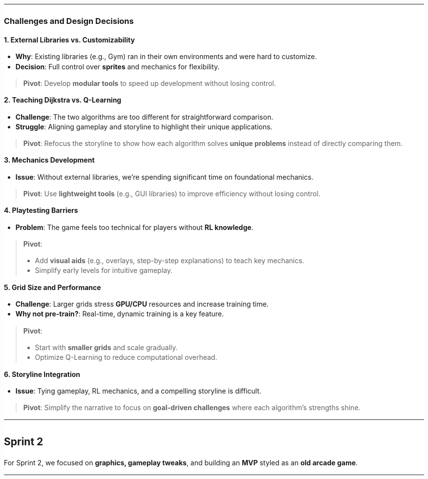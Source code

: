 
---

### **Challenges and Design Decisions**

**1. External Libraries vs. Customizability**

- **Why**: Existing libraries (e.g., Gym) ran in their own environments and were hard to customize.
- **Decision**: Full control over **sprites** and mechanics for flexibility.

> **Pivot**: Develop **modular tools** to speed up development without losing control.

**2. Teaching Dijkstra vs. Q-Learning**

- **Challenge**: The two algorithms are too different for straightforward comparison.
- **Struggle**: Aligning gameplay and storyline to highlight their unique applications.

> **Pivot**: Refocus the storyline to show how each algorithm solves **unique problems** instead of directly comparing them.

**3. Mechanics Development**

- **Issue**: Without external libraries, we’re spending significant time on foundational mechanics.

> **Pivot**: Use **lightweight tools** (e.g., GUI libraries) to improve efficiency without losing control.

**4. Playtesting Barriers**

- **Problem**: The game feels too technical for players without **RL knowledge**.

> **Pivot**:
>
> - Add **visual aids** (e.g., overlays, step-by-step explanations) to teach key mechanics.
> - Simplify early levels for intuitive gameplay.

**5. Grid Size and Performance**

- **Challenge**: Larger grids stress **GPU/CPU** resources and increase training time.
- **Why not pre-train?**: Real-time, dynamic training is a key feature.

> **Pivot**:
>
> - Start with **smaller grids** and scale gradually.
> - Optimize Q-Learning to reduce computational overhead.

**6. Storyline Integration**

- **Issue**: Tying gameplay, RL mechanics, and a compelling storyline is difficult.

> **Pivot**: Simplify the narrative to focus on **goal-driven challenges** where each algorithm’s strengths shine.

---

## Sprint 2

For Sprint 2, we focused on **graphics, gameplay tweaks**, and building an **MVP** styled as an **old arcade game**.

---